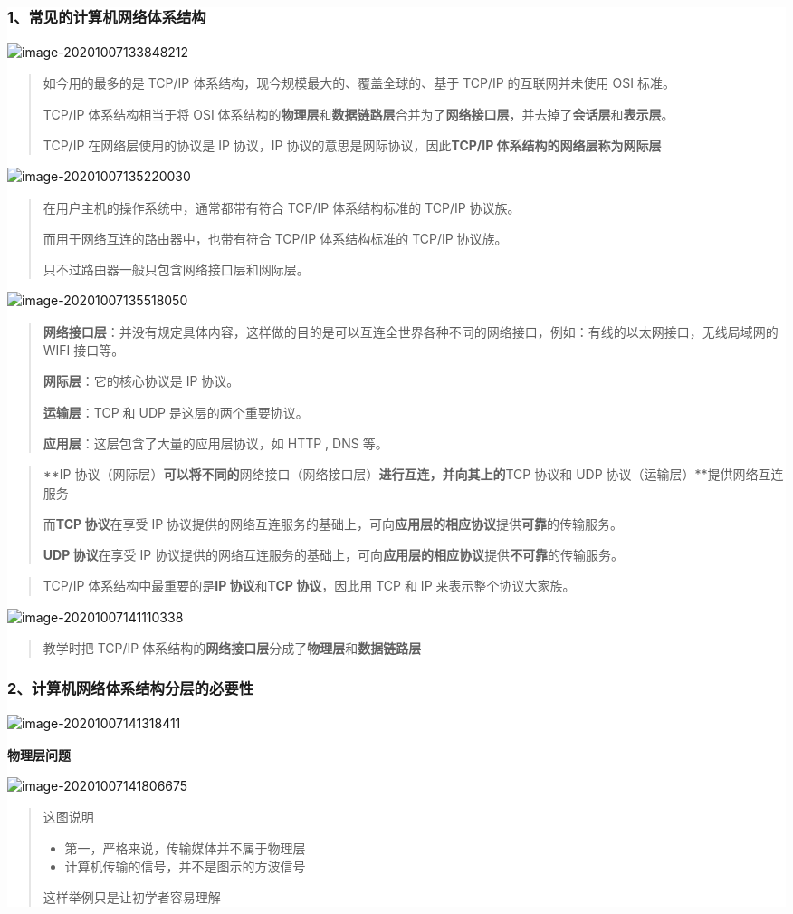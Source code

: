 ### 1、常见的计算机网络体系结构

![image-20201007133848212](https://zbn-picture1-1319009493.cos.ap-chengdu.myqcloud.com/public-pic/202312060955959.png)

> 如今用的最多的是 TCP/IP 体系结构，现今规模最大的、覆盖全球的、基于 TCP/IP 的互联网并未使用 OSI 标准。
>
> TCP/IP 体系结构相当于将 OSI 体系结构的**物理层**和**数据链路层**合并为了**网络接口层**，并去掉了**会话层**和**表示层**。
>
> TCP/IP 在网络层使用的协议是 IP 协议，IP 协议的意思是网际协议，因此**TCP/IP 体系结构的网络层称为网际层**

![image-20201007135220030](https://zbn-picture1-1319009493.cos.ap-chengdu.myqcloud.com/public-pic/202312060955086.png)

> 在用户主机的操作系统中，通常都带有符合 TCP/IP 体系结构标准的 TCP/IP 协议族。
>
> 而用于网络互连的路由器中，也带有符合 TCP/IP 体系结构标准的 TCP/IP 协议族。
>
> 只不过路由器一般只包含网络接口层和网际层。

![image-20201007135518050](https://zbn-picture1-1319009493.cos.ap-chengdu.myqcloud.com/public-pic/202312060955240.png)

> **网络接口层**：并没有规定具体内容，这样做的目的是可以互连全世界各种不同的网络接口，例如：有线的以太网接口，无线局域网的 WIFI 接口等。
>
> **网际层**：它的核心协议是 IP 协议。
>
> **运输层**：TCP 和 UDP 是这层的两个重要协议。
>
> **应用层**：这层包含了大量的应用层协议，如 HTTP , DNS 等。

> **IP 协议（网际层）**可以将不同的**网络接口（网络接口层）**进行互连，并向其上的**TCP 协议和 UDP 协议（运输层）**提供网络互连服务
>
> 而**TCP 协议**在享受 IP 协议提供的网络互连服务的基础上，可向**应用层的相应协议**提供**可靠**的传输服务。
>
> **UDP 协议**在享受 IP 协议提供的网络互连服务的基础上，可向**应用层的相应协议**提供**不可靠**的传输服务。

> TCP/IP 体系结构中最重要的是**IP 协议**和**TCP 协议**，因此用 TCP 和 IP 来表示整个协议大家族。

![image-20201007141110338](https://zbn-picture1-1319009493.cos.ap-chengdu.myqcloud.com/public-pic/202312060955428.png)

> 教学时把 TCP/IP 体系结构的**网络接口层**分成了**物理层**和**数据链路层**



### 2、计算机网络体系结构分层的必要性

![image-20201007141318411](https://zbn-picture1-1319009493.cos.ap-chengdu.myqcloud.com/public-pic/202312060955672.png)

**物理层问题**

![image-20201007141806675](https://zbn-picture1-1319009493.cos.ap-chengdu.myqcloud.com/public-pic/202312060955932.png)

> 这图说明
>
> * 第一，严格来说，传输媒体并不属于物理层
> * 计算机传输的信号，并不是图示的方波信号
>
> 这样举例只是让初学者容易理解
